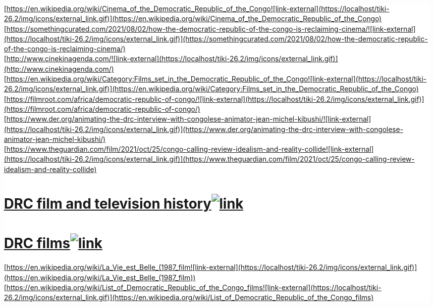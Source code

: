 [https://en.wikipedia.org/wiki/Cinema_of_the_Democratic_Republic_of_the_Congo![link-external](https://localhost/tiki-26.2/img/icons/external_link.gif)](https://en.wikipedia.org/wiki/Cinema_of_the_Democratic_Republic_of_the_Congo)  
[https://somethingcurated.com/2021/08/02/how-the-democratic-republic-of-the-congo-is-reclaiming-cinema/![link-external](https://localhost/tiki-26.2/img/icons/external_link.gif)](https://somethingcurated.com/2021/08/02/how-the-democratic-republic-of-the-congo-is-reclaiming-cinema/)  
[http://www.cinekinagenda.com/![link-external](https://localhost/tiki-26.2/img/icons/external_link.gif)](http://www.cinekinagenda.com/)  
[https://en.wikipedia.org/wiki/Category:Films_set_in_the_Democratic_Republic_of_the_Congo![link-external](https://localhost/tiki-26.2/img/icons/external_link.gif)](https://en.wikipedia.org/wiki/Category:Films_set_in_the_Democratic_Republic_of_the_Congo)  
[https://filmroot.com/africa/democratic-republic-of-congo/![link-external](https://localhost/tiki-26.2/img/icons/external_link.gif)](https://filmroot.com/africa/democratic-republic-of-congo/)  
[https://www.der.org/animating-the-drc-interview-with-congolese-animator-jean-michel-kibushi/![link-external](https://localhost/tiki-26.2/img/icons/external_link.gif)](https://www.der.org/animating-the-drc-interview-with-congolese-animator-jean-michel-kibushi/)  
[https://www.theguardian.com/film/2021/oct/25/congo-calling-review-idealism-and-reality-collide![link-external](https://localhost/tiki-26.2/img/icons/external_link.gif)](https://www.theguardian.com/film/2021/oct/25/congo-calling-review-idealism-and-reality-collide)

# [DRC film and television history](https://localhost/tiki-26.2/tiki-editpage.php?page=DRC+film+and+television+history)[![link](https://localhost/tiki-26.2/img/icons/link.png)](https://localhost/tiki-26.2/tiki-index.php?page=DRC-film-and-television#DRC_film_and_television_history)

# [DRC films](https://localhost/tiki-26.2/tiki-editpage.php?page=DRC+films)[![link](https://localhost/tiki-26.2/img/icons/link.png)](https://localhost/tiki-26.2/tiki-index.php?page=DRC-film-and-television#DRC_films)

[https://en.wikipedia.org/wiki/La_Vie_est_Belle_(1987_film![link-external](https://localhost/tiki-26.2/img/icons/external_link.gif)](https://en.wikipedia.org/wiki/La_Vie_est_Belle_(1987_film))  
[https://en.wikipedia.org/wiki/List_of_Democratic_Republic_of_the_Congo_films![link-external](https://localhost/tiki-26.2/img/icons/external_link.gif)](https://en.wikipedia.org/wiki/List_of_Democratic_Republic_of_the_Congo_films)